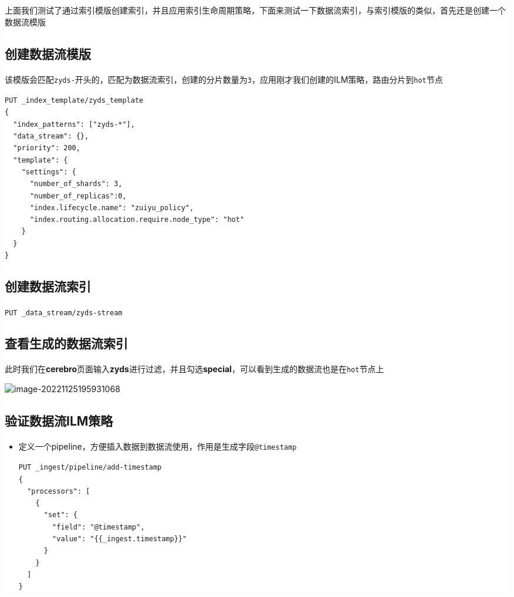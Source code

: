 

上面我们测试了通过索引模版创建索引，并且应用索引生命周期策略，下面来测试一下数据流索引，与索引模版的类似，首先还是创建一个数据流模版



## 创建数据流模版

该模版会匹配`zyds-`开头的，匹配为数据流索引，创建的分片数量为`3`，应用刚才我们创建的ILM策略，路由分片到`hot`节点

```text
PUT _index_template/zyds_template
{
  "index_patterns": ["zyds-*"],
  "data_stream": {},
  "priority": 200,
  "template": {
    "settings": {
      "number_of_shards": 3,
      "number_of_replicas":0,
      "index.lifecycle.name": "zuiyu_policy",
      "index.routing.allocation.require.node_type": "hot"
    }
  }
}
```

## 创建数据流索引

```text
PUT _data_stream/zyds-stream
```

## 查看生成的数据流索引

此时我们在**cerebro**页面输入**zyds**进行过滤，并且勾选**special**，可以看到生成的数据流也是在`hot`节点上

![image-20221125195931068](/Users/cxt/Documents/personal/wechataccount/doc/database/elasticsearch/es8.1认证/4、索引生命周期管理策略究竟是什么.assets/image-20221125195931068.png)

## 验证数据流ILM策略

* 定义一个pipeline，方便插入数据到数据流使用，作用是生成字段`@timestamp`

  ```text
  PUT _ingest/pipeline/add-timestamp
  {
    "processors": [
      {
        "set": {
          "field": "@timestamp",
          "value": "{{_ingest.timestamp}}"
        }
      }
    ]
  }
  ```
